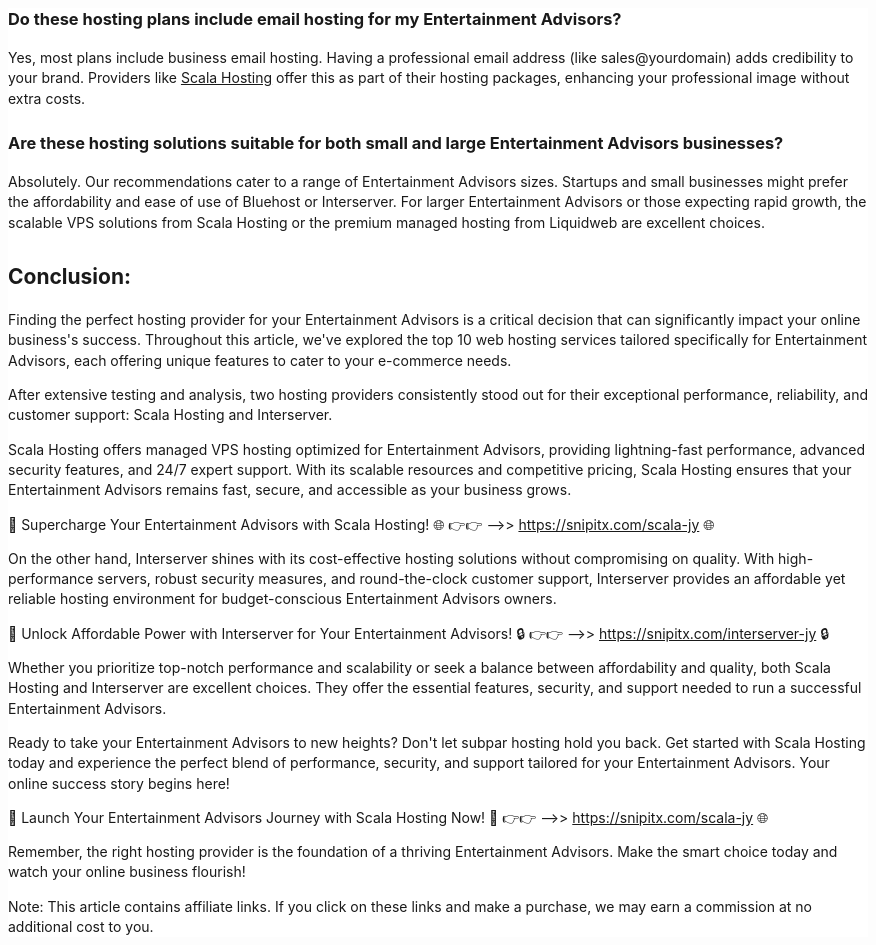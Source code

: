 ### Do these hosting plans include email hosting for my Entertainment Advisors? 
Yes, most plans include business email hosting. Having a professional email address (like sales@yourdomain) adds credibility to your brand. Providers like [Scala Hosting](https://snipitx.com/scala-jy) offer this as part of their hosting packages, enhancing your professional image without extra costs.

### Are these hosting solutions suitable for both small and large Entertainment Advisors businesses? 
Absolutely. Our recommendations cater to a range of Entertainment Advisors sizes. Startups and small businesses might prefer the affordability and ease of use of Bluehost or Interserver. For larger Entertainment Advisors or those expecting rapid growth, the scalable VPS solutions from Scala Hosting or the premium managed hosting from Liquidweb are excellent choices.

## Conclusion:

Finding the perfect hosting provider for your Entertainment Advisors is a critical decision that can significantly impact your online business's success. Throughout this article, we've explored the top 10 web hosting services tailored specifically for Entertainment Advisors, each offering unique features to cater to your e-commerce needs.

After extensive testing and analysis, two hosting providers consistently stood out for their exceptional performance, reliability, and customer support: Scala Hosting and Interserver.

Scala Hosting offers managed VPS hosting optimized for Entertainment Advisors, providing lightning-fast performance, advanced security features, and 24/7 expert support. With its scalable resources and competitive pricing, Scala Hosting ensures that your Entertainment Advisors remains fast, secure, and accessible as your business grows.

🚀 Supercharge Your Entertainment Advisors with Scala Hosting! 🌐
👉👉 -->> https://snipitx.com/scala-jy 🌐

On the other hand, Interserver shines with its cost-effective hosting solutions without compromising on quality. With high-performance servers, robust security measures, and round-the-clock customer support, Interserver provides an affordable yet reliable hosting environment for budget-conscious Entertainment Advisors owners.

💸 Unlock Affordable Power with Interserver for Your Entertainment Advisors! 🔒
👉👉 -->> https://snipitx.com/interserver-jy 🔒

Whether you prioritize top-notch performance and scalability or seek a balance between affordability and quality, both Scala Hosting and Interserver are excellent choices. They offer the essential features, security, and support needed to run a successful Entertainment Advisors.

Ready to take your Entertainment Advisors to new heights? Don't let subpar hosting hold you back. Get started with Scala Hosting today and experience the perfect blend of performance, security, and support tailored for your Entertainment Advisors. Your online success story begins here!

🚀 Launch Your Entertainment Advisors Journey with Scala Hosting Now! 🌟
👉👉 -->> https://snipitx.com/scala-jy 🌐

Remember, the right hosting provider is the foundation of a thriving Entertainment Advisors. Make the smart choice today and watch your online business flourish!

Note: This article contains affiliate links. If you click on these links and make a purchase, we may earn a commission at no additional cost to you.